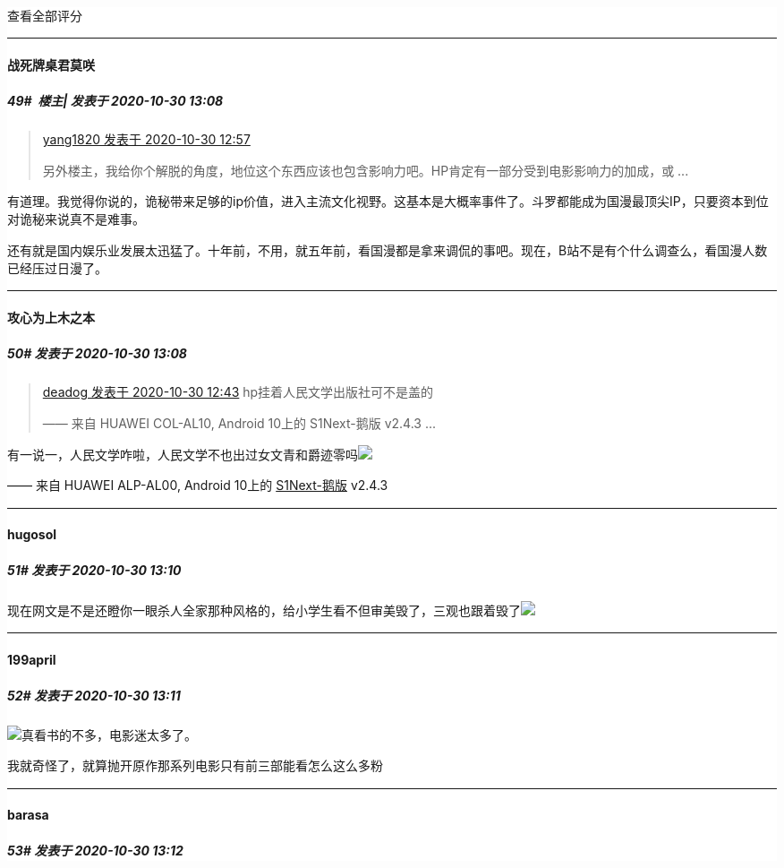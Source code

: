 
查看全部评分


-----

####  战死牌桌君莫咲  
##### 49#         楼主| 发表于 2020-10-30 13:08


<blockquote><a href="httphttps://bbs.saraba1st.com/2b/forum.php?mod=redirect&amp;goto=findpost&amp;pid=49229323&amp;ptid=1969280" target="_blank">yang1820 发表于 2020-10-30 12:57</a>

另外楼主，我给你个解脱的角度，地位这个东西应该也包含影响力吧。HP肯定有一部分受到电影影响力的加成，或 ...</blockquote>
有道理。我觉得你说的，诡秘带来足够的ip价值，进入主流文化视野。这基本是大概率事件了。斗罗都能成为国漫最顶尖IP，只要资本到位对诡秘来说真不是难事。


还有就是国内娱乐业发展太迅猛了。十年前，不用，就五年前，看国漫都是拿来调侃的事吧。现在，B站不是有个什么调查么，看国漫人数已经压过日漫了。


-----

####  攻心为上木之本  
##### 50#       发表于 2020-10-30 13:08


<blockquote><a href="httphttps://bbs.saraba1st.com/2b/forum.php?mod=redirect&amp;goto=findpost&amp;pid=49229191&amp;ptid=1969280" target="_blank">deadog 发表于 2020-10-30 12:43</a>
hp挂着人民文学出版社可不是盖的

—— 来自 HUAWEI COL-AL10, Android 10上的 S1Next-鹅版 v2.4.3 ...</blockquote>
有一说一，人民文学咋啦，人民文学不也出过女文青和爵迹零吗<img src="https://static.saraba1st.com/image/smiley/face2017/049.png" referrerpolicy="no-referrer">

—— 来自 HUAWEI ALP-AL00, Android 10上的 [S1Next-鹅版](https://github.com/ykrank/S1-Next/releases) v2.4.3


-----

####  hugosol  
##### 51#       发表于 2020-10-30 13:10


现在网文是不是还瞪你一眼杀人全家那种风格的，给小学生看不但审美毁了，三观也跟着毁了<img src="https://static.saraba1st.com/image/smiley/face2017/066.png" referrerpolicy="no-referrer">


-----

####  199april  
##### 52#       发表于 2020-10-30 13:11


<img src="https://static.saraba1st.com/image/smiley/face2017/001.png" referrerpolicy="no-referrer">真看书的不多，电影迷太多了。

我就奇怪了，就算抛开原作那系列电影只有前三部能看怎么这么多粉


-----

####  barasa  
##### 53#       发表于 2020-10-30 13:12

